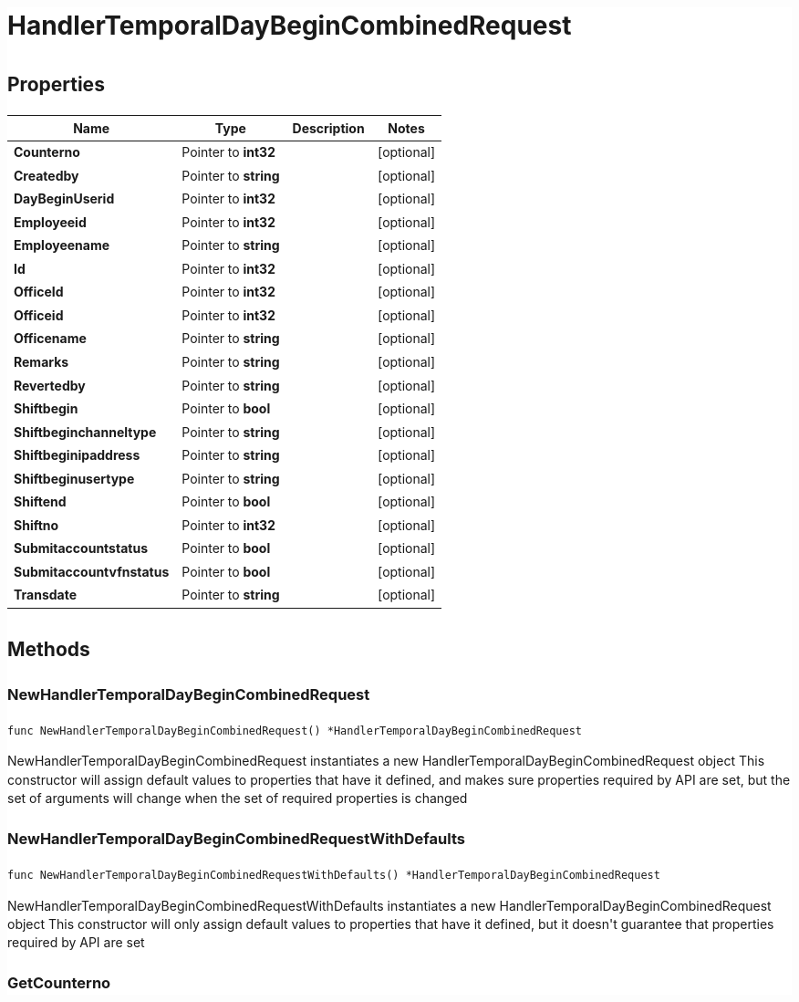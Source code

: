 # HandlerTemporalDayBeginCombinedRequest

## Properties

Name | Type | Description | Notes
------------ | ------------- | ------------- | -------------
**Counterno** | Pointer to **int32** |  | [optional] 
**Createdby** | Pointer to **string** |  | [optional] 
**DayBeginUserid** | Pointer to **int32** |  | [optional] 
**Employeeid** | Pointer to **int32** |  | [optional] 
**Employeename** | Pointer to **string** |  | [optional] 
**Id** | Pointer to **int32** |  | [optional] 
**OfficeId** | Pointer to **int32** |  | [optional] 
**Officeid** | Pointer to **int32** |  | [optional] 
**Officename** | Pointer to **string** |  | [optional] 
**Remarks** | Pointer to **string** |  | [optional] 
**Revertedby** | Pointer to **string** |  | [optional] 
**Shiftbegin** | Pointer to **bool** |  | [optional] 
**Shiftbeginchanneltype** | Pointer to **string** |  | [optional] 
**Shiftbeginipaddress** | Pointer to **string** |  | [optional] 
**Shiftbeginusertype** | Pointer to **string** |  | [optional] 
**Shiftend** | Pointer to **bool** |  | [optional] 
**Shiftno** | Pointer to **int32** |  | [optional] 
**Submitaccountstatus** | Pointer to **bool** |  | [optional] 
**Submitaccountvfnstatus** | Pointer to **bool** |  | [optional] 
**Transdate** | Pointer to **string** |  | [optional] 

## Methods

### NewHandlerTemporalDayBeginCombinedRequest

`func NewHandlerTemporalDayBeginCombinedRequest() *HandlerTemporalDayBeginCombinedRequest`

NewHandlerTemporalDayBeginCombinedRequest instantiates a new HandlerTemporalDayBeginCombinedRequest object
This constructor will assign default values to properties that have it defined,
and makes sure properties required by API are set, but the set of arguments
will change when the set of required properties is changed

### NewHandlerTemporalDayBeginCombinedRequestWithDefaults

`func NewHandlerTemporalDayBeginCombinedRequestWithDefaults() *HandlerTemporalDayBeginCombinedRequest`

NewHandlerTemporalDayBeginCombinedRequestWithDefaults instantiates a new HandlerTemporalDayBeginCombinedRequest object
This constructor will only assign default values to properties that have it defined,
but it doesn't guarantee that properties required by API are set

### GetCounterno
